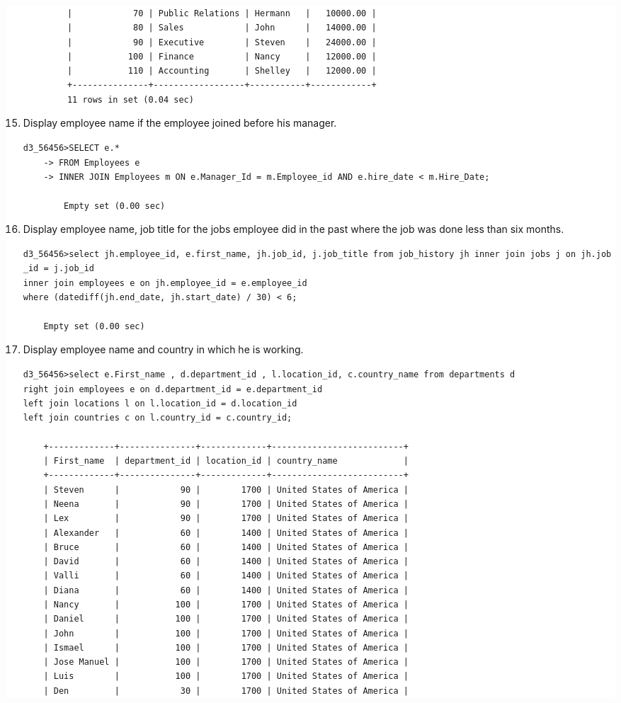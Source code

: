                 |            70 | Public Relations | Hermann   |   10000.00 |
                |            80 | Sales            | John      |   14000.00 |
                |            90 | Executive        | Steven    |   24000.00 |
                |           100 | Finance          | Nancy     |   12000.00 |
                |           110 | Accounting       | Shelley   |   12000.00 |
                +---------------+------------------+-----------+------------+
                11 rows in set (0.04 sec)


15. Display employee name if the employee joined before his manager. 

        d3_56456>SELECT e.*
            -> FROM Employees e
            -> INNER JOIN Employees m ON e.Manager_Id = m.Employee_id AND e.hire_date < m.Hire_Date;
        
                Empty set (0.00 sec)

16. Display employee name, job title for the jobs employee did in the past where the job was done less than six months. 

        d3_56456>select jh.employee_id, e.first_name, jh.job_id, j.job_title from job_history jh inner join jobs j on jh.job_id = j.job_id 
        inner join employees e on jh.employee_id = e.employee_id 
        where (datediff(jh.end_date, jh.start_date) / 30) < 6;

            Empty set (0.00 sec)



17. Display employee name and country in which he is working. 

        d3_56456>select e.First_name , d.department_id , l.location_id, c.country_name from departments d 
        right join employees e on d.department_id = e.department_id  
        left join locations l on l.location_id = d.location_id 
        left join countries c on l.country_id = c.country_id;

            +-------------+---------------+-------------+--------------------------+
            | First_name  | department_id | location_id | country_name             |
            +-------------+---------------+-------------+--------------------------+
            | Steven      |            90 |        1700 | United States of America |
            | Neena       |            90 |        1700 | United States of America |
            | Lex         |            90 |        1700 | United States of America |
            | Alexander   |            60 |        1400 | United States of America |
            | Bruce       |            60 |        1400 | United States of America |
            | David       |            60 |        1400 | United States of America |
            | Valli       |            60 |        1400 | United States of America |
            | Diana       |            60 |        1400 | United States of America |
            | Nancy       |           100 |        1700 | United States of America |
            | Daniel      |           100 |        1700 | United States of America |
            | John        |           100 |        1700 | United States of America |
            | Ismael      |           100 |        1700 | United States of America |
            | Jose Manuel |           100 |        1700 | United States of America |
            | Luis        |           100 |        1700 | United States of America |
            | Den         |            30 |        1700 | United States of America |